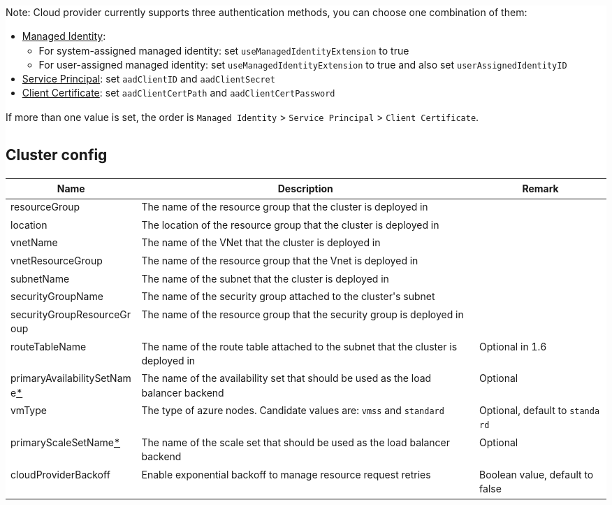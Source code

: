 
Note: Cloud provider currently supports three authentication methods, you can choose one combination of them:

- [Managed Identity](https://docs.microsoft.com/en-us/azure/active-directory/managed-service-identity/overview):
  - For system-assigned managed identity: set `useManagedIdentityExtension` to true
  - For user-assigned managed identity: set `useManagedIdentityExtension` to true and also set `userAssignedIdentityID`
- [Service Principal](https://github.com/Azure/aks-engine/blob/master/docs/topics/service-principals.md): set `aadClientID` and `aadClientSecret`
- [Client Certificate](https://docs.microsoft.com/en-us/azure/active-directory/develop/active-directory-protocols-oauth-service-to-service): set `aadClientCertPath` and `aadClientCertPassword`

If more than one value is set, the order is `Managed Identity` > `Service Principal` > `Client Certificate`.

## Cluster config

| Name                                                       | Description                                                                                                                                                                                                       | Remark                                                                                                                                |
|------------------------------------------------------------|-------------------------------------------------------------------------------------------------------------------------------------------------------------------------------------------------------------------|---------------------------------------------------------------------------------------------------------------------------------------|
| resourceGroup                                              | The name of the resource group that the cluster is deployed in                                                                                                                                                    ||
| location                                                   | The location of the resource group that the cluster is deployed in                                                                                                                                                ||
| vnetName                                                   | The name of the VNet that the cluster is deployed in                                                                                                                                                              ||
| vnetResourceGroup                                          | The name of the resource group that the Vnet is deployed in                                                                                                                                                       ||
| subnetName                                                 | The name of the subnet that the cluster is deployed in                                                                                                                                                            ||
| securityGroupName                                          | The name of the security group attached to the cluster's subnet                                                                                                                                                   ||
| securityGroupResourceGroup                                 | The name of the resource group that the security group is deployed in                                                                                                                                             ||
| routeTableName                                             | The name of the route table attached to the subnet that the cluster is deployed in                                                                                                                                | Optional in 1.6                                                                                                                       |
| primaryAvailabilitySetName[*](#primaryavailabilitysetname) | The name of the availability set that should be used as the load balancer backend                                                                                                                                 | Optional                                                                                                                              |
| vmType                                                     | The type of azure nodes. Candidate values are: `vmss` and `standard`                                                                                                                                              | Optional, default to `standard`                                                                                                       |
| primaryScaleSetName[*](#primaryscalesetname)               | The name of the scale set that should be used as the load balancer backend                                                                                                                                        | Optional                                                                                                                              |
| cloudProviderBackoff                                       | Enable exponential backoff to manage resource request retries                                                                                                                                                     | Boolean value, default to false                                                                                                       |